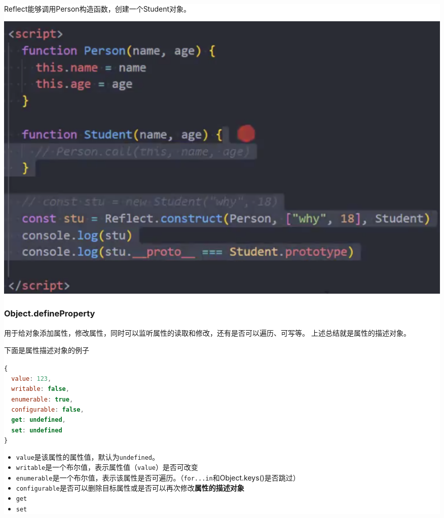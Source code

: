 Reflect能够调用Person构造函数，创建一个Student对象。

![image-20230316212939516](查漏补缺.assets/image-20230316212939516.png)

### Object.defineProperty

用于给对象添加属性，修改属性，同时可以监听属性的读取和修改，还有是否可以遍历、可写等。 上述总结就是属性的描述对象。

下面是属性描述对象的例子

```js
{
  value: 123,
  writable: false,
  enumerable: true,
  configurable: false,
  get: undefined,
  set: undefined
}
```

- `value`是该属性的属性值，默认为`undefined`。
- `writable`是一个布尔值，表示属性值（`value`）是否可改变
- `enumerable`是一个布尔值，表示该属性是否可遍历。（`for...in`和Object.keys()是否跳过）
- `configurable`是否可以删除目标属性或是否可以再次修改**属性的描述对象**
- `get`
- `set`
